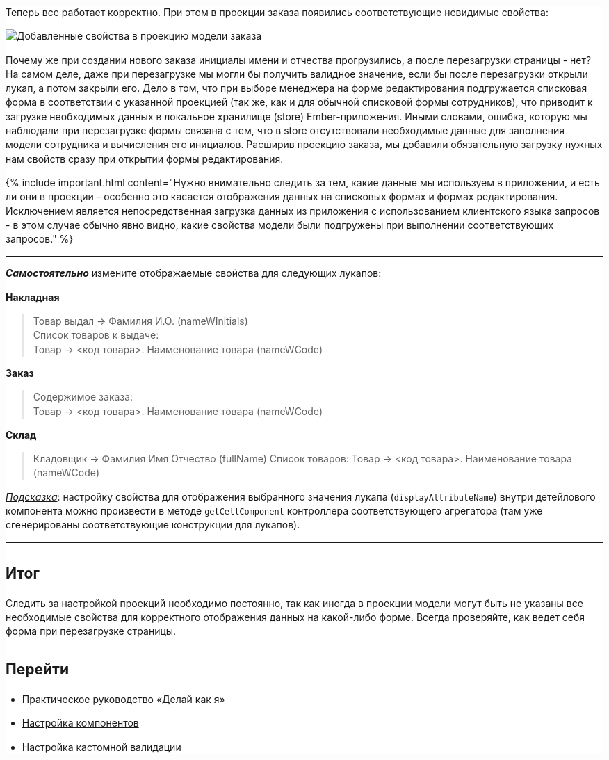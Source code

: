 Теперь все работает корректно. При этом в проекции заказа появились соответствующие невидимые свойства:

![Добавленные свойства в проекцию модели заказа](/images/pages/guides/flexberry-ember/5-3-computable-properties-and-projections-of-models/5-3-9.png)

Почему же при создании нового заказа инициалы имени и отчества прогрузились, а после перезагрузки страницы - нет? На самом деле, даже при перезагрузке мы могли бы получить валидное значение, если бы после перезагрузки открыли лукап, а потом закрыли его. Дело в том, что при выборе менеджера на форме редактирования подгружается списковая форма в соответствии с указанной проекцией (так же, как и для обычной списковой формы сотрудников), что приводит к загрузке необходимых данных в локальное хранилище (store) Ember-приложения. Иными словами, ошибка, которую мы наблюдали при перезагрузке формы связана с тем, что в store отсутствовали необходимые данные для заполнения модели сотрудника и вычисления его инициалов. Расширив проекцию заказа, мы добавили обязательную загрузку нужных нам свойств сразу при открытии формы редактирования.

{% include important.html content="Нужно внимательно следить за тем, какие данные мы используем в приложении, и есть ли они в проекции - особенно это касается отображения данных на списковых формах и формах редактирования. Исключением является непосредственная загрузка данных из приложения с использованием клиентского языка запросов - в этом случае обычно явно видно, какие свойства модели были подгружены при выполнении соответствующих запросов." %}

---

**_Самостоятельно_** измените отображаемые свойства для следующих лукапов:

**Накладная**
> Товар выдал → Фамилия И.О. (nameWInitials)  
> Список товаров к выдаче:  
> Товар → &#60;код товара&#62;. Наименование товара (nameWCode)

**Заказ**
> Содержимое заказа:  
> Товар → &#60;код товара&#62;. Наименование товара (nameWCode)

**Склад**
> Кладовщик → Фамилия Имя Отчество (fullName)
> Список товаров:
> Товар → &#60;код товара&#62;. Наименование товара (nameWCode)

*<u>Подсказка</u>*: настройку свойства для отображения выбранного значения лукапа (`displayAttributeName`) внутри детейлового компонента можно произвести в методе `getCellComponent` контроллера соответствующего агрегатора (там уже сгенерированы соответствующие конструкции для лукапов).

---

## Итог

Следить за настройкой проекций необходимо постоянно, так как иногда в проекции модели могут быть не указаны все необходимые свойства для корректного отображения данных на какой-либо форме. Всегда проверяйте, как ведет себя форма при перезагрузке страницы.

## Перейти

* [Практическое руководство «Делай как я»](gpg_landing-page.html) <i class="fa fa-arrow-up" aria-hidden="true"></i>

* [Настройка компонентов](gpg_ember-flexberry-components.html) <i class="fa fa-arrow-left" aria-hidden="true"></i>
* [Настройка кастомной валидации](gpg_custom-validation.html) <i class="fa fa-arrow-right" aria-hidden="true"></i>
